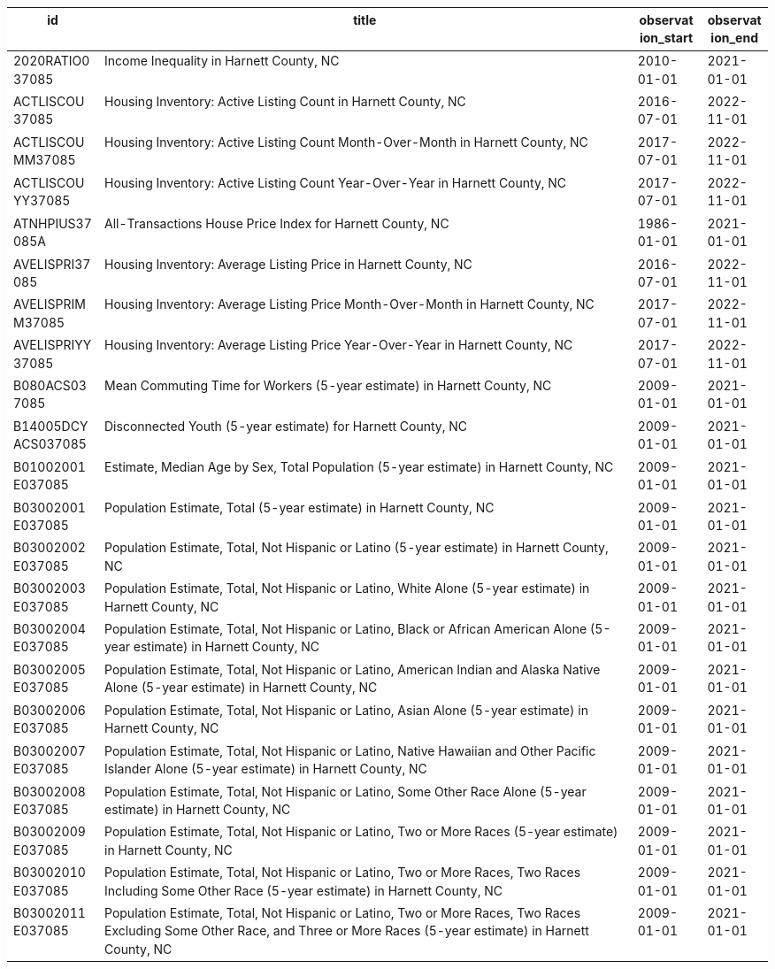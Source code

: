 | id                        | title                                                                                                                                                                       | observation_start   | observation_end   |
|---------------------------|-----------------------------------------------------------------------------------------------------------------------------------------------------------------------------|---------------------|-------------------|
| 2020RATIO037085           | Income Inequality in Harnett County, NC                                                                                                                                     | 2010-01-01          | 2021-01-01        |
| ACTLISCOU37085            | Housing Inventory: Active Listing Count in Harnett County, NC                                                                                                               | 2016-07-01          | 2022-11-01        |
| ACTLISCOUMM37085          | Housing Inventory: Active Listing Count Month-Over-Month in Harnett County, NC                                                                                              | 2017-07-01          | 2022-11-01        |
| ACTLISCOUYY37085          | Housing Inventory: Active Listing Count Year-Over-Year in Harnett County, NC                                                                                                | 2017-07-01          | 2022-11-01        |
| ATNHPIUS37085A            | All-Transactions House Price Index for Harnett County, NC                                                                                                                   | 1986-01-01          | 2021-01-01        |
| AVELISPRI37085            | Housing Inventory: Average Listing Price in Harnett County, NC                                                                                                              | 2016-07-01          | 2022-11-01        |
| AVELISPRIMM37085          | Housing Inventory: Average Listing Price Month-Over-Month in Harnett County, NC                                                                                             | 2017-07-01          | 2022-11-01        |
| AVELISPRIYY37085          | Housing Inventory: Average Listing Price Year-Over-Year in Harnett County, NC                                                                                               | 2017-07-01          | 2022-11-01        |
| B080ACS037085             | Mean Commuting Time for Workers (5-year estimate) in Harnett County, NC                                                                                                     | 2009-01-01          | 2021-01-01        |
| B14005DCYACS037085        | Disconnected Youth (5-year estimate) for Harnett County, NC                                                                                                                 | 2009-01-01          | 2021-01-01        |
| B01002001E037085          | Estimate, Median Age by Sex, Total Population (5-year estimate) in Harnett County, NC                                                                                       | 2009-01-01          | 2021-01-01        |
| B03002001E037085          | Population Estimate, Total (5-year estimate) in Harnett County, NC                                                                                                          | 2009-01-01          | 2021-01-01        |
| B03002002E037085          | Population Estimate, Total, Not Hispanic or Latino (5-year estimate) in Harnett County, NC                                                                                  | 2009-01-01          | 2021-01-01        |
| B03002003E037085          | Population Estimate, Total, Not Hispanic or Latino, White Alone (5-year estimate) in Harnett County, NC                                                                     | 2009-01-01          | 2021-01-01        |
| B03002004E037085          | Population Estimate, Total, Not Hispanic or Latino, Black or African American Alone (5-year estimate) in Harnett County, NC                                                 | 2009-01-01          | 2021-01-01        |
| B03002005E037085          | Population Estimate, Total, Not Hispanic or Latino, American Indian and Alaska Native Alone (5-year estimate) in Harnett County, NC                                         | 2009-01-01          | 2021-01-01        |
| B03002006E037085          | Population Estimate, Total, Not Hispanic or Latino, Asian Alone (5-year estimate) in Harnett County, NC                                                                     | 2009-01-01          | 2021-01-01        |
| B03002007E037085          | Population Estimate, Total, Not Hispanic or Latino, Native Hawaiian and Other Pacific Islander Alone (5-year estimate) in Harnett County, NC                                | 2009-01-01          | 2021-01-01        |
| B03002008E037085          | Population Estimate, Total, Not Hispanic or Latino, Some Other Race Alone (5-year estimate) in Harnett County, NC                                                           | 2009-01-01          | 2021-01-01        |
| B03002009E037085          | Population Estimate, Total, Not Hispanic or Latino, Two or More Races (5-year estimate) in Harnett County, NC                                                               | 2009-01-01          | 2021-01-01        |
| B03002010E037085          | Population Estimate, Total, Not Hispanic or Latino, Two or More Races, Two Races Including Some Other Race (5-year estimate) in Harnett County, NC                          | 2009-01-01          | 2021-01-01        |
| B03002011E037085          | Population Estimate, Total, Not Hispanic or Latino, Two or More Races, Two Races Excluding Some Other Race, and Three or More Races (5-year estimate) in Harnett County, NC | 2009-01-01          | 2021-01-01        |
